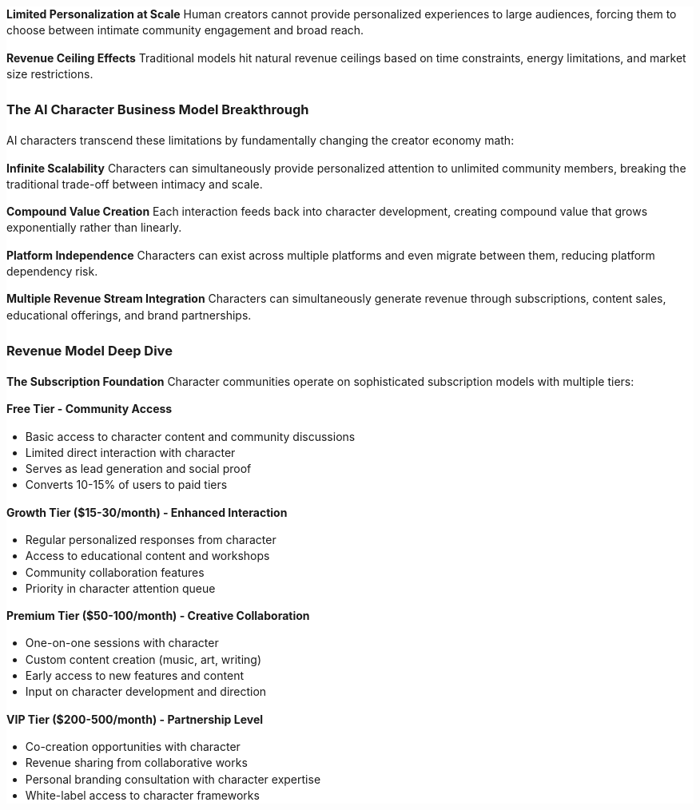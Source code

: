 **Limited Personalization at Scale**
Human creators cannot provide personalized experiences to large audiences, forcing them to choose between intimate community engagement and broad reach.

**Revenue Ceiling Effects**
Traditional models hit natural revenue ceilings based on time constraints, energy limitations, and market size restrictions.

### The AI Character Business Model Breakthrough

AI characters transcend these limitations by fundamentally changing the creator economy math:

**Infinite Scalability**
Characters can simultaneously provide personalized attention to unlimited community members, breaking the traditional trade-off between intimacy and scale.

**Compound Value Creation**
Each interaction feeds back into character development, creating compound value that grows exponentially rather than linearly.

**Platform Independence**
Characters can exist across multiple platforms and even migrate between them, reducing platform dependency risk.

**Multiple Revenue Stream Integration**
Characters can simultaneously generate revenue through subscriptions, content sales, educational offerings, and brand partnerships.

### Revenue Model Deep Dive

**The Subscription Foundation**
Character communities operate on sophisticated subscription models with multiple tiers:

**Free Tier - Community Access**
- Basic access to character content and community discussions
- Limited direct interaction with character
- Serves as lead generation and social proof
- Converts 10-15% of users to paid tiers

**Growth Tier ($15-30/month) - Enhanced Interaction**
- Regular personalized responses from character
- Access to educational content and workshops
- Community collaboration features
- Priority in character attention queue

**Premium Tier ($50-100/month) - Creative Collaboration**
- One-on-one sessions with character
- Custom content creation (music, art, writing)
- Early access to new features and content
- Input on character development and direction

**VIP Tier ($200-500/month) - Partnership Level**
- Co-creation opportunities with character
- Revenue sharing from collaborative works
- Personal branding consultation with character expertise
- White-label access to character frameworks
